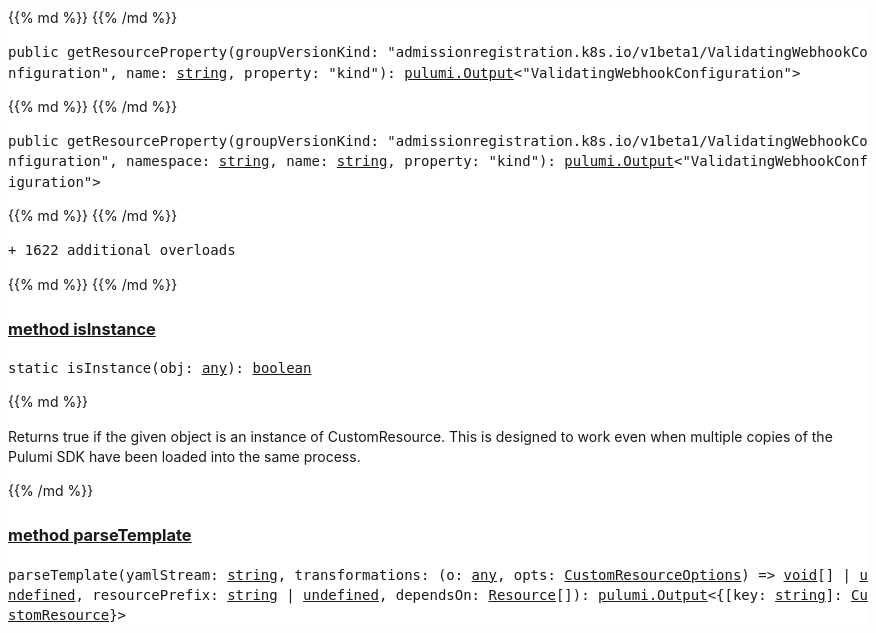 {{% md %}}
{{% /md %}}

<pre class="highlight"><span class='kd'>public </span>getResourceProperty(groupVersionKind: <span class='s2'>"admissionregistration.k8s.io/v1beta1/ValidatingWebhookConfiguration"</span>, name: <span class='kd'><a href='https://developer.mozilla.org/en-US/docs/Web/JavaScript/Reference/Global_Objects/String'>string</a></span>, property: <span class='s2'>"kind"</span>): <a href='/docs/reference/pkg/nodejs/pulumi/pulumi/#Output'>pulumi.Output</a>&lt;<span class='s2'>"ValidatingWebhookConfiguration"</span>&gt;</pre>

{{% md %}}
{{% /md %}}

<pre class="highlight"><span class='kd'>public </span>getResourceProperty(groupVersionKind: <span class='s2'>"admissionregistration.k8s.io/v1beta1/ValidatingWebhookConfiguration"</span>, namespace: <span class='kd'><a href='https://developer.mozilla.org/en-US/docs/Web/JavaScript/Reference/Global_Objects/String'>string</a></span>, name: <span class='kd'><a href='https://developer.mozilla.org/en-US/docs/Web/JavaScript/Reference/Global_Objects/String'>string</a></span>, property: <span class='s2'>"kind"</span>): <a href='/docs/reference/pkg/nodejs/pulumi/pulumi/#Output'>pulumi.Output</a>&lt;<span class='s2'>"ValidatingWebhookConfiguration"</span>&gt;</pre>

{{% md %}}
{{% /md %}}

<pre class="highlight">+ 1622 additional overloads</pre>

{{% md %}}
{{% /md %}}
</div>
<h3 class="pdoc-member-header" id="Chart-isInstance">
<a class="pdoc-child-name" href="https://github.com/pulumi/pulumi-kubernetes/blob/491e0cf7ac2d4f43c3337af41a0f918cab31eb25/sdk/nodejs/helm/v2/helm.ts#L118">method <b>isInstance</b></a>
</h3>
<div class="pdoc-member-contents">

<pre class="highlight"><span class='kd'>static </span>isInstance(obj: <span class='kd'><a href='https://www.typescriptlang.org/docs/handbook/basic-types.html#any'>any</a></span>): <span class='kd'><a href='https://developer.mozilla.org/en-US/docs/Web/JavaScript/Reference/Global_Objects/Boolean'>boolean</a></span></pre>

{{% md %}}

Returns true if the given object is an instance of CustomResource.  This is designed to work even when
multiple copies of the Pulumi SDK have been loaded into the same process.

{{% /md %}}
</div>
<h3 class="pdoc-member-header" id="Chart-parseTemplate">
<a class="pdoc-child-name" href="https://github.com/pulumi/pulumi-kubernetes/blob/491e0cf7ac2d4f43c3337af41a0f918cab31eb25/sdk/nodejs/helm/v2/helm.ts#L203">method <b>parseTemplate</b></a>
</h3>
<div class="pdoc-member-contents">

<pre class="highlight"><span class='kd'></span>parseTemplate(yamlStream: <span class='kd'><a href='https://developer.mozilla.org/en-US/docs/Web/JavaScript/Reference/Global_Objects/String'>string</a></span>, transformations: (o: <span class='kd'><a href='https://www.typescriptlang.org/docs/handbook/basic-types.html#any'>any</a></span>, opts: <a href='/docs/reference/pkg/nodejs/pulumi/pulumi/#CustomResourceOptions'>CustomResourceOptions</a>) => <span class='kd'><a href='https://www.typescriptlang.org/docs/handbook/basic-types.html#void'>void</a></span>[] | <span class='kd'><a href='https://developer.mozilla.org/en-US/docs/Web/JavaScript/Reference/Global_Objects/undefined'>undefined</a></span>, resourcePrefix: <span class='kd'><a href='https://developer.mozilla.org/en-US/docs/Web/JavaScript/Reference/Global_Objects/String'>string</a></span> | <span class='kd'><a href='https://developer.mozilla.org/en-US/docs/Web/JavaScript/Reference/Global_Objects/undefined'>undefined</a></span>, dependsOn: <a href='/docs/reference/pkg/nodejs/pulumi/pulumi/#Resource'>Resource</a>[]): <a href='/docs/reference/pkg/nodejs/pulumi/pulumi/#Output'>pulumi.Output</a>&lt;{[key: <span class='kd'><a href='https://developer.mozilla.org/en-US/docs/Web/JavaScript/Reference/Global_Objects/String'>string</a></span>]: <a href='/docs/reference/pkg/nodejs/pulumi/pulumi/#CustomResource'>CustomResource</a>}&gt;</pre>
